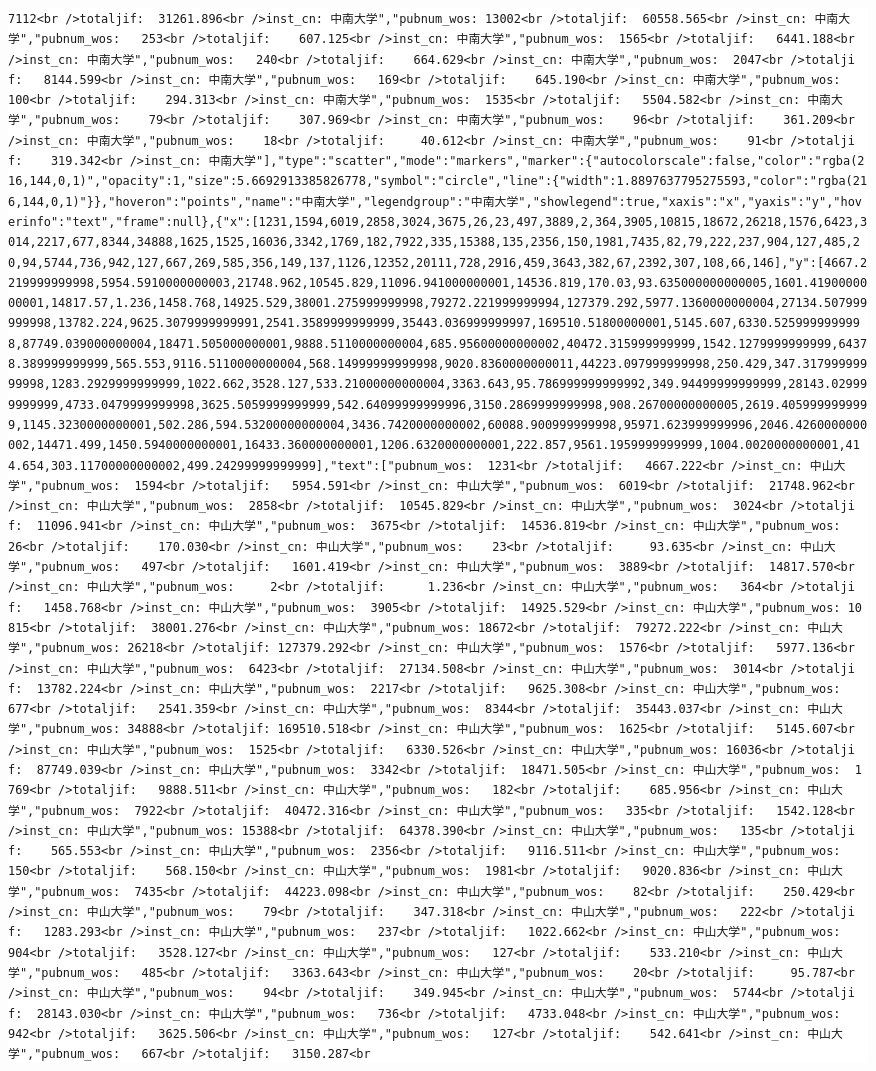 ```{=html}
7112<br />totaljif:  31261.896<br />inst_cn: 中南大学","pubnum_wos: 13002<br />totaljif:  60558.565<br />inst_cn: 中南大学","pubnum_wos:   253<br />totaljif:    607.125<br />inst_cn: 中南大学","pubnum_wos:  1565<br />totaljif:   6441.188<br />inst_cn: 中南大学","pubnum_wos:   240<br />totaljif:    664.629<br />inst_cn: 中南大学","pubnum_wos:  2047<br />totaljif:   8144.599<br />inst_cn: 中南大学","pubnum_wos:   169<br />totaljif:    645.190<br />inst_cn: 中南大学","pubnum_wos:   100<br />totaljif:    294.313<br />inst_cn: 中南大学","pubnum_wos:  1535<br />totaljif:   5504.582<br />inst_cn: 中南大学","pubnum_wos:    79<br />totaljif:    307.969<br />inst_cn: 中南大学","pubnum_wos:    96<br />totaljif:    361.209<br />inst_cn: 中南大学","pubnum_wos:    18<br />totaljif:     40.612<br />inst_cn: 中南大学","pubnum_wos:    91<br />totaljif:    319.342<br />inst_cn: 中南大学"],"type":"scatter","mode":"markers","marker":{"autocolorscale":false,"color":"rgba(216,144,0,1)","opacity":1,"size":5.6692913385826778,"symbol":"circle","line":{"width":1.8897637795275593,"color":"rgba(216,144,0,1)"}},"hoveron":"points","name":"中南大学","legendgroup":"中南大学","showlegend":true,"xaxis":"x","yaxis":"y","hoverinfo":"text","frame":null},{"x":[1231,1594,6019,2858,3024,3675,26,23,497,3889,2,364,3905,10815,18672,26218,1576,6423,3014,2217,677,8344,34888,1625,1525,16036,3342,1769,182,7922,335,15388,135,2356,150,1981,7435,82,79,222,237,904,127,485,20,94,5744,736,942,127,667,269,585,356,149,137,1126,12352,20111,728,2916,459,3643,382,67,2392,307,108,66,146],"y":[4667.2219999999998,5954.5910000000003,21748.962,10545.829,11096.941000000001,14536.819,170.03,93.635000000000005,1601.4190000000001,14817.57,1.236,1458.768,14925.529,38001.275999999998,79272.221999999994,127379.292,5977.1360000000004,27134.507999999998,13782.224,9625.3079999999991,2541.3589999999999,35443.036999999997,169510.51800000001,5145.607,6330.5259999999998,87749.039000000004,18471.505000000001,9888.5110000000004,685.95600000000002,40472.315999999999,1542.1279999999999,64378.389999999999,565.553,9116.5110000000004,568.14999999999998,9020.8360000000011,44223.097999999998,250.429,347.31799999999998,1283.2929999999999,1022.662,3528.127,533.21000000000004,3363.643,95.786999999999992,349.94499999999999,28143.029999999999,4733.0479999999998,3625.5059999999999,542.64099999999996,3150.2869999999998,908.26700000000005,2619.4059999999999,1145.3230000000001,502.286,594.53200000000004,3436.7420000000002,60088.900999999998,95971.623999999996,2046.4260000000002,14471.499,1450.5940000000001,16433.360000000001,1206.6320000000001,222.857,9561.1959999999999,1004.0020000000001,414.654,303.11700000000002,499.24299999999999],"text":["pubnum_wos:  1231<br />totaljif:   4667.222<br />inst_cn: 中山大学","pubnum_wos:  1594<br />totaljif:   5954.591<br />inst_cn: 中山大学","pubnum_wos:  6019<br />totaljif:  21748.962<br />inst_cn: 中山大学","pubnum_wos:  2858<br />totaljif:  10545.829<br />inst_cn: 中山大学","pubnum_wos:  3024<br />totaljif:  11096.941<br />inst_cn: 中山大学","pubnum_wos:  3675<br />totaljif:  14536.819<br />inst_cn: 中山大学","pubnum_wos:    26<br />totaljif:    170.030<br />inst_cn: 中山大学","pubnum_wos:    23<br />totaljif:     93.635<br />inst_cn: 中山大学","pubnum_wos:   497<br />totaljif:   1601.419<br />inst_cn: 中山大学","pubnum_wos:  3889<br />totaljif:  14817.570<br />inst_cn: 中山大学","pubnum_wos:     2<br />totaljif:      1.236<br />inst_cn: 中山大学","pubnum_wos:   364<br />totaljif:   1458.768<br />inst_cn: 中山大学","pubnum_wos:  3905<br />totaljif:  14925.529<br />inst_cn: 中山大学","pubnum_wos: 10815<br />totaljif:  38001.276<br />inst_cn: 中山大学","pubnum_wos: 18672<br />totaljif:  79272.222<br />inst_cn: 中山大学","pubnum_wos: 26218<br />totaljif: 127379.292<br />inst_cn: 中山大学","pubnum_wos:  1576<br />totaljif:   5977.136<br />inst_cn: 中山大学","pubnum_wos:  6423<br />totaljif:  27134.508<br />inst_cn: 中山大学","pubnum_wos:  3014<br />totaljif:  13782.224<br />inst_cn: 中山大学","pubnum_wos:  2217<br />totaljif:   9625.308<br />inst_cn: 中山大学","pubnum_wos:   677<br />totaljif:   2541.359<br />inst_cn: 中山大学","pubnum_wos:  8344<br />totaljif:  35443.037<br />inst_cn: 中山大学","pubnum_wos: 34888<br />totaljif: 169510.518<br />inst_cn: 中山大学","pubnum_wos:  1625<br />totaljif:   5145.607<br />inst_cn: 中山大学","pubnum_wos:  1525<br />totaljif:   6330.526<br />inst_cn: 中山大学","pubnum_wos: 16036<br />totaljif:  87749.039<br />inst_cn: 中山大学","pubnum_wos:  3342<br />totaljif:  18471.505<br />inst_cn: 中山大学","pubnum_wos:  1769<br />totaljif:   9888.511<br />inst_cn: 中山大学","pubnum_wos:   182<br />totaljif:    685.956<br />inst_cn: 中山大学","pubnum_wos:  7922<br />totaljif:  40472.316<br />inst_cn: 中山大学","pubnum_wos:   335<br />totaljif:   1542.128<br />inst_cn: 中山大学","pubnum_wos: 15388<br />totaljif:  64378.390<br />inst_cn: 中山大学","pubnum_wos:   135<br />totaljif:    565.553<br />inst_cn: 中山大学","pubnum_wos:  2356<br />totaljif:   9116.511<br />inst_cn: 中山大学","pubnum_wos:   150<br />totaljif:    568.150<br />inst_cn: 中山大学","pubnum_wos:  1981<br />totaljif:   9020.836<br />inst_cn: 中山大学","pubnum_wos:  7435<br />totaljif:  44223.098<br />inst_cn: 中山大学","pubnum_wos:    82<br />totaljif:    250.429<br />inst_cn: 中山大学","pubnum_wos:    79<br />totaljif:    347.318<br />inst_cn: 中山大学","pubnum_wos:   222<br />totaljif:   1283.293<br />inst_cn: 中山大学","pubnum_wos:   237<br />totaljif:   1022.662<br />inst_cn: 中山大学","pubnum_wos:   904<br />totaljif:   3528.127<br />inst_cn: 中山大学","pubnum_wos:   127<br />totaljif:    533.210<br />inst_cn: 中山大学","pubnum_wos:   485<br />totaljif:   3363.643<br />inst_cn: 中山大学","pubnum_wos:    20<br />totaljif:     95.787<br />inst_cn: 中山大学","pubnum_wos:    94<br />totaljif:    349.945<br />inst_cn: 中山大学","pubnum_wos:  5744<br />totaljif:  28143.030<br />inst_cn: 中山大学","pubnum_wos:   736<br />totaljif:   4733.048<br />inst_cn: 中山大学","pubnum_wos:   942<br />totaljif:   3625.506<br />inst_cn: 中山大学","pubnum_wos:   127<br />totaljif:    542.641<br />inst_cn: 中山大学","pubnum_wos:   667<br />totaljif:   3150.287<br
```